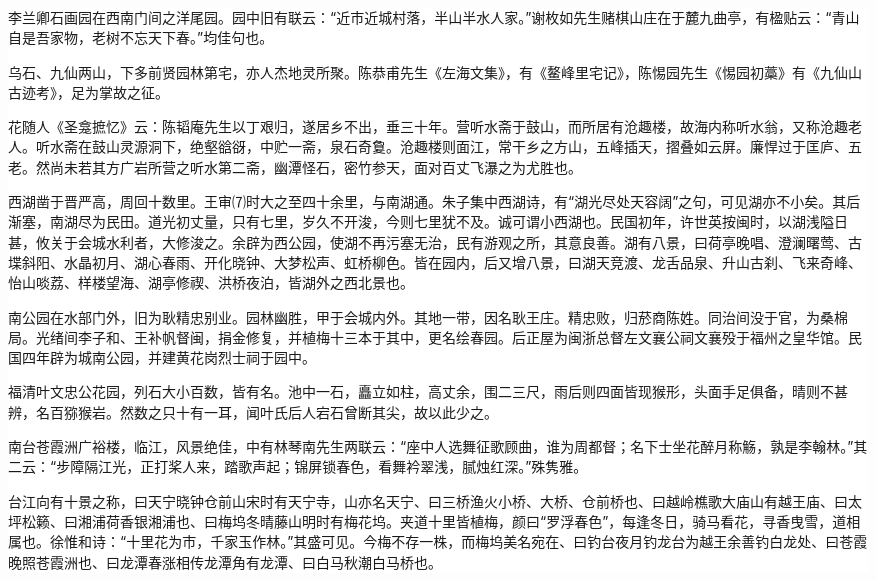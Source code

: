 李兰卿石画园在西南门间之洋尾园。园中旧有联云：“近市近城村落，半山半水人家。”谢枚如先生赌棋山庄在于麓九曲亭，有楹贴云：“青山自是吾家物，老树不忘天下春。”均佳句也。  

乌石、九仙两山，下多前贤园林第宅，亦人杰地灵所聚。陈恭甫先生《左海文集》，有《鳌峰里宅记》，陈惕园先生《惕园初藁》有《九仙山古迹考》，足为掌故之征。  

花随人《圣龛摭忆》云：陈韬庵先生以丁艰归，遂居乡不出，垂三十年。营听水斋于鼓山，而所居有沧趣楼，故海内称听水翁，又称沧趣老人。听水斋在鼓山灵源洞下，绝壑谽谺，中贮一斋，泉石奇敻。沧趣楼则面江，常干乡之方山，五峰插天，摺叠如云屏。廉悍过于匡庐、五老。然尚未若其方广岩所营之听水第二斋，幽潭怪石，密竹参天，面对百丈飞瀑之为尤胜也。  

西湖凿于晋严高，周回十数里。王审⑺时大之至四十余里，与南湖通。朱子集中西湖诗，有“湖光尽处天容阔”之句，可见湖亦不小矣。其后渐塞，南湖尽为民田。道光初丈量，只有七里，岁久不开浚，今则七里犹不及。诚可谓小西湖也。民国初年，许世英按闽时，以湖浅隘日甚，攸关于会城水利者，大修浚之。余辟为西公园，使湖不再污塞无治，民有游观之所，其意良善。湖有八景，曰荷亭晚唱、澄澜曙莺、古堞斜阳、水晶初月、湖心春雨、开化晓钟、大梦松声、虹桥柳色。皆在园内，后又增八景，曰湖天竞渡、龙舌品泉、升山古刹、飞来奇峰、怡山啖荔、样楼望海、湖亭修禊、洪桥夜泊，皆湖外之西北景也。  

南公园在水部门外，旧为耿精忠别业。园林幽胜，甲于会城内外。其地一带，因名耿王庄。精忠败，归菸商陈姓。同治间没于官，为桑棉局。光绪间李子和、王补帆督闽，捐金修复，并植梅十三本于其中，更名绘春园。后正屋为闽浙总督左文襄公祠文襄殁于福州之皇华馆。民国四年辟为城南公园，并建黄花岗烈士祠于园中。  

福清叶文忠公花园，列石大小百数，皆有名。池中一石，矗立如柱，高丈余，围二三尺，雨后则四面皆现猴形，头面手足俱备，晴则不甚辨，名百猕猴岩。然数之只十有一耳，闻叶氏后人宕石曾断其尖，故以此少之。  

南台苍霞洲广裕楼，临江，风景绝佳，中有林琴南先生两联云：“座中人选舞征歌顾曲，谁为周都督；名下士坐花醉月称觞，孰是李翰林。”其二云：“步障隔江光，正打桨人来，踏歌声起；锦屏锁春色，看舞衿翠浅，腻烛红深。”殊隽雅。  

台江向有十景之称，曰天宁晓钟仓前山宋时有天宁寺，山亦名天宁、曰三桥渔火小桥、大桥、仓前桥也、曰越岭樵歌大庙山有越王庙、曰太坪松籁、曰湘浦荷香银湘浦也、曰梅坞冬晴藤山明时有梅花坞。夹道十里皆植梅，颜曰“罗浮春色”，每逢冬日，骑马看花，寻香曳雪，道相属也。徐惟和诗：“十里花为市，千家玉作林。”其盛可见。今梅不存一株，而梅坞美名宛在、曰钓台夜月钓龙台为越王余善钓白龙处、曰苍霞晚照苍霞洲也、曰龙潭春涨相传龙潭角有龙潭、曰白马秋潮白马桥也。  

